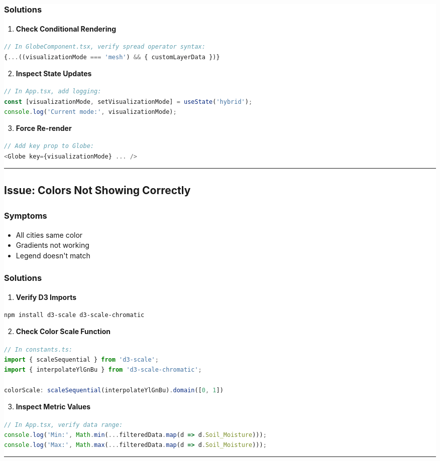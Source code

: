 ### Solutions

1. **Check Conditional Rendering**
```typescript
// In GlobeComponent.tsx, verify spread operator syntax:
{...((visualizationMode === 'mesh') && { customLayerData })}
```

2. **Inspect State Updates**
```typescript
// In App.tsx, add logging:
const [visualizationMode, setVisualizationMode] = useState('hybrid');
console.log('Current mode:', visualizationMode);
```

3. **Force Re-render**
```typescript
// Add key prop to Globe:
<Globe key={visualizationMode} ... />
```

---

## Issue: Colors Not Showing Correctly

### Symptoms
- All cities same color
- Gradients not working
- Legend doesn't match

### Solutions

1. **Verify D3 Imports**
```bash
npm install d3-scale d3-scale-chromatic
```

2. **Check Color Scale Function**
```typescript
// In constants.ts:
import { scaleSequential } from 'd3-scale';
import { interpolateYlGnBu } from 'd3-scale-chromatic';

colorScale: scaleSequential(interpolateYlGnBu).domain([0, 1])
```

3. **Inspect Metric Values**
```typescript
// In App.tsx, verify data range:
console.log('Min:', Math.min(...filteredData.map(d => d.Soil_Moisture)));
console.log('Max:', Math.max(...filteredData.map(d => d.Soil_Moisture)));
```

---
